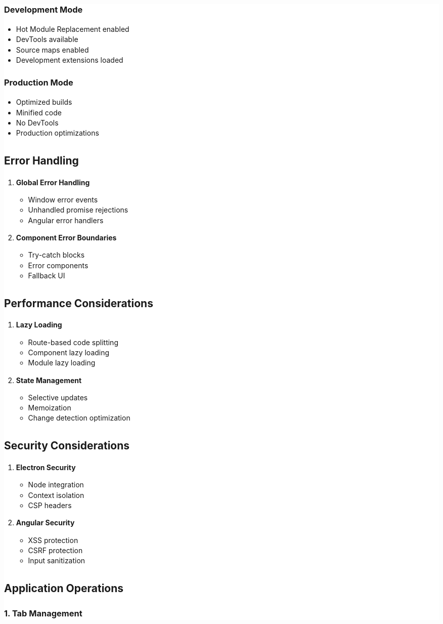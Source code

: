 ### Development Mode
- Hot Module Replacement enabled
- DevTools available
- Source maps enabled
- Development extensions loaded

### Production Mode
- Optimized builds
- Minified code
- No DevTools
- Production optimizations

## Error Handling

1. **Global Error Handling**
   - Window error events
   - Unhandled promise rejections
   - Angular error handlers

2. **Component Error Boundaries**
   - Try-catch blocks
   - Error components
   - Fallback UI

## Performance Considerations

1. **Lazy Loading**
   - Route-based code splitting
   - Component lazy loading
   - Module lazy loading

2. **State Management**
   - Selective updates
   - Memoization
   - Change detection optimization

## Security Considerations

1. **Electron Security**
   - Node integration
   - Context isolation
   - CSP headers

2. **Angular Security**
   - XSS protection
   - CSRF protection
   - Input sanitization

## Application Operations

### 1. Tab Management
